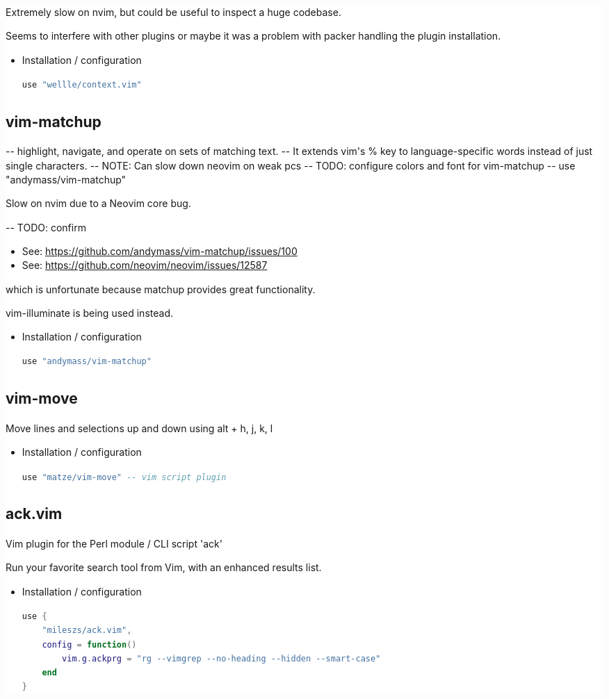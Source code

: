 Extremely slow on nvim, but could be useful to inspect a huge codebase.

Seems to interfere with other plugins or maybe it was a problem
with packer handling the plugin installation.

- Installation / configuration

  ```lua
  use "wellle/context.vim"
  ```

## vim-matchup

-- highlight, navigate, and operate on sets of matching text.
-- It extends vim's % key to language-specific words instead of just single characters.
-- NOTE: Can slow down neovim on weak pcs
-- TODO: configure colors and font for vim-matchup
-- use "andymass/vim-matchup"

Slow on nvim due to a Neovim core bug.

-- TODO: confirm

- See: https://github.com/andymass/vim-matchup/issues/100
- See: https://github.com/neovim/neovim/issues/12587

which is unfortunate because matchup provides great functionality.

vim-illuminate is being used instead.

- Installation / configuration

  ```lua
  use "andymass/vim-matchup"
  ```

## vim-move

Move lines and selections up and down using alt + h, j, k, l

- Installation / configuration

  ```lua
  use "matze/vim-move" -- vim script plugin
  ```

## ack.vim

Vim plugin for the Perl module / CLI script 'ack'

Run your favorite search tool from Vim, with an enhanced results list.

- Installation / configuration

  ```lua
  use {
      "mileszs/ack.vim",
      config = function()
          vim.g.ackprg = "rg --vimgrep --no-heading --hidden --smart-case"
      end
  }
  ```

  ```

  ```

  ```

  ```
